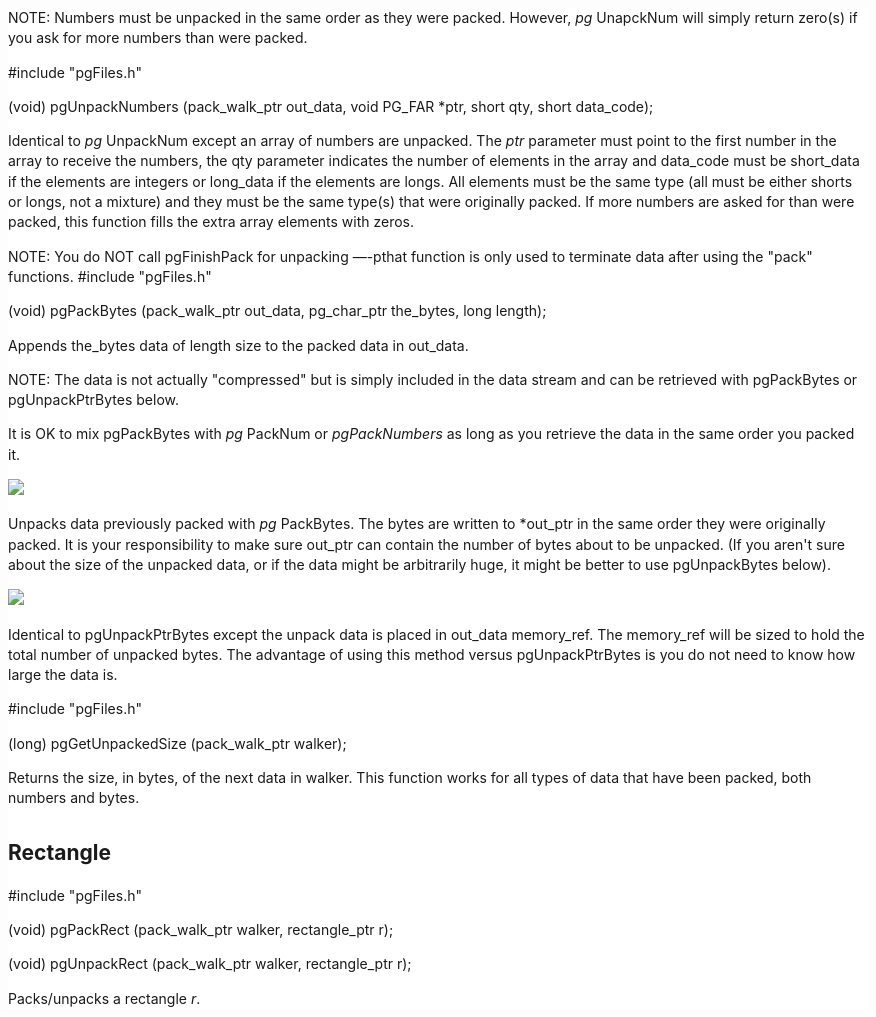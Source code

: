 NOTE: Numbers must be unpacked in the same order as they were packed. However, $p g$ UnapckNum will simply return zero(s) if you ask for more numbers than were packed.

\#include "pgFiles.h"

(void) pgUnpackNumbers (pack_walk_ptr out_data, void PG_FAR *ptr, short qty, short data_code);

Identical to $p g$ UnpackNum except an array of numbers are unpacked. The $p t r$ parameter must point to the first number in the array to receive the numbers, the qty parameter indicates the number of elements in the array and data_code must be short_data if the elements are integers or long_data if the elements are longs. All elements must be the same type (all must be either shorts or longs, not a mixture) and they must be the same type(s) that were originally packed. If more numbers are asked for than were packed, this function fills the extra array elements with zeros.

NOTE: You do NOT call pgFinishPack for unpacking —-pthat function is only used to terminate data after using the "pack" functions.
\#include "pgFiles.h"

(void) pgPackBytes (pack_walk_ptr out_data, pg_char_ptr the_bytes, long length);

Appends the_bytes data of length size to the packed data in out_data.

NOTE: The data is not actually "compressed" but is simply included in the data stream and can be retrieved with pgPackBytes or pgUnpackPtrBytes below.

It is OK to mix pgPackBytes with $p g$ PackNum or $p g P a c k N u m b e r s$ as long as you retrieve the data in the same order you packed it.

![](https://cdn.mathpix.com/cropped/2024_04_30_f87dba95664e91f9803eg-406.jpg?height=107&width=1222&top_left_y=930&top_left_x=434)

Unpacks data previously packed with $p g$ PackBytes. The bytes are written to *out_ptr in the same order they were originally packed. It is your responsibility to make sure out_ptr can contain the number of bytes about to be unpacked. (If you aren't sure about the size of the unpacked data, or if the data might be arbitrarily huge, it might be better to use pgUnpackBytes below).

![](https://cdn.mathpix.com/cropped/2024_04_30_f87dba95664e91f9803eg-406.jpg?height=112&width=1214&top_left_y=1453&top_left_x=433)

Identical to pgUnpackPtrBytes except the unpack data is placed in out_data memory_ref. The memory_ref will be sized to hold the total number of unpacked
bytes. The advantage of using this method versus pgUnpackPtrBytes is you do not need to know how large the data is.

\#include "pgFiles.h"

(long) pgGetUnpackedSize (pack_walk_ptr walker);

Returns the size, in bytes, of the next data in walker. This function works for all types of data that have been packed, both numbers and bytes.

## Rectangle

\#include "pgFiles.h"

(void) pgPackRect (pack_walk_ptr walker, rectangle_ptr r);

(void) pgUnpackRect (pack_walk_ptr walker, rectangle_ptr r);

Packs/unpacks a rectangle $r$.
